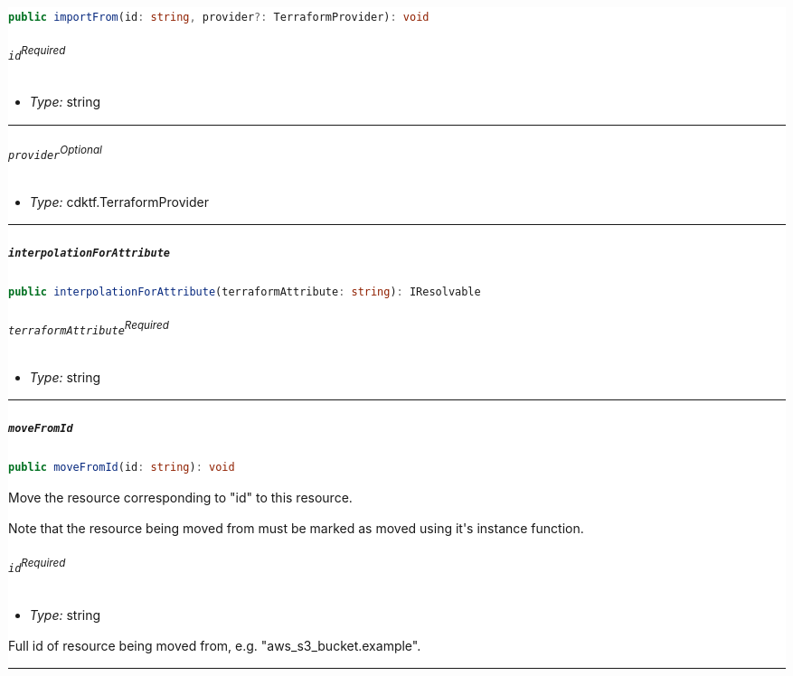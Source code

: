 ```typescript
public importFrom(id: string, provider?: TerraformProvider): void
```

###### `id`<sup>Required</sup> <a name="id" id="rhizo-co-terraform-provider-oci.analyticsAnalyticsInstance.AnalyticsAnalyticsInstance.importFrom.parameter.id"></a>

- *Type:* string

---

###### `provider`<sup>Optional</sup> <a name="provider" id="rhizo-co-terraform-provider-oci.analyticsAnalyticsInstance.AnalyticsAnalyticsInstance.importFrom.parameter.provider"></a>

- *Type:* cdktf.TerraformProvider

---

##### `interpolationForAttribute` <a name="interpolationForAttribute" id="rhizo-co-terraform-provider-oci.analyticsAnalyticsInstance.AnalyticsAnalyticsInstance.interpolationForAttribute"></a>

```typescript
public interpolationForAttribute(terraformAttribute: string): IResolvable
```

###### `terraformAttribute`<sup>Required</sup> <a name="terraformAttribute" id="rhizo-co-terraform-provider-oci.analyticsAnalyticsInstance.AnalyticsAnalyticsInstance.interpolationForAttribute.parameter.terraformAttribute"></a>

- *Type:* string

---

##### `moveFromId` <a name="moveFromId" id="rhizo-co-terraform-provider-oci.analyticsAnalyticsInstance.AnalyticsAnalyticsInstance.moveFromId"></a>

```typescript
public moveFromId(id: string): void
```

Move the resource corresponding to "id" to this resource.

Note that the resource being moved from must be marked as moved using it's instance function.

###### `id`<sup>Required</sup> <a name="id" id="rhizo-co-terraform-provider-oci.analyticsAnalyticsInstance.AnalyticsAnalyticsInstance.moveFromId.parameter.id"></a>

- *Type:* string

Full id of resource being moved from, e.g. "aws_s3_bucket.example".

---